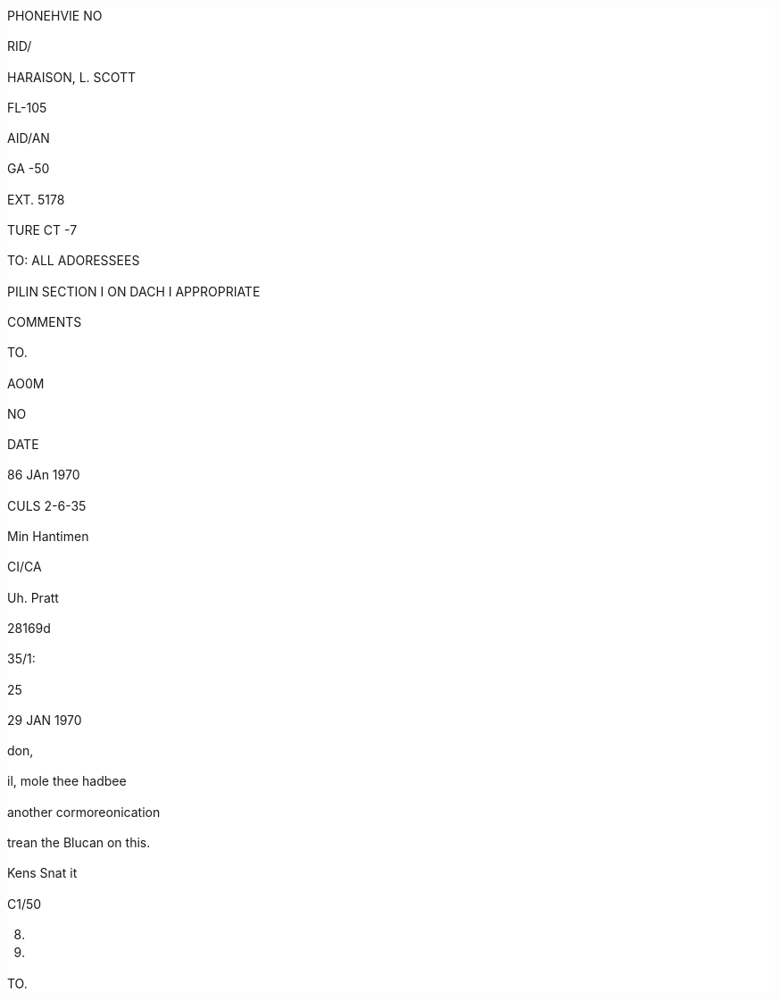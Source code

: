 PHONEHVIE NO

RID/

HARAISON, L. SCOTT

FL-105

AID/AN

GA -50

EXT. 5178

TURE CT -7

TO: ALL ADORESSEES

PILIN SECTION I ON DACH I APPROPRIATE

COMMENTS

TO.

AO0M

NO

DATE

86 JAn 1970

CULS 2-6-35

Min Hantimen

CI/CA

Uh. Pratt

28169d

35/1:

25

29 JAN 1970

don,

il, mole thee hadbee

another cormoreonication

trean the Blucan on this.

Kens Snat it

C1/50

8.

9.

TO.
